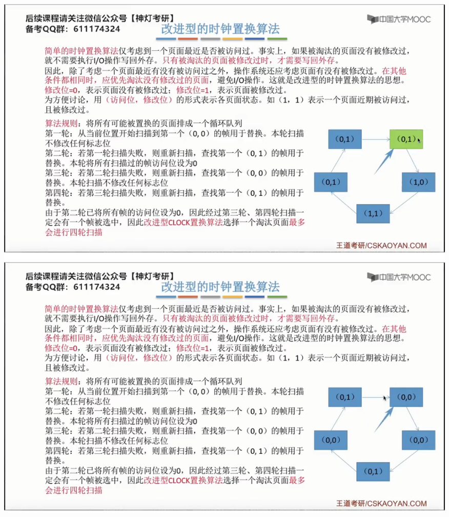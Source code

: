 ![image-20220927155336654](assets/image-20220927155336654.png)

![image-20220927155426528](assets/image-20220927155426528.png)
